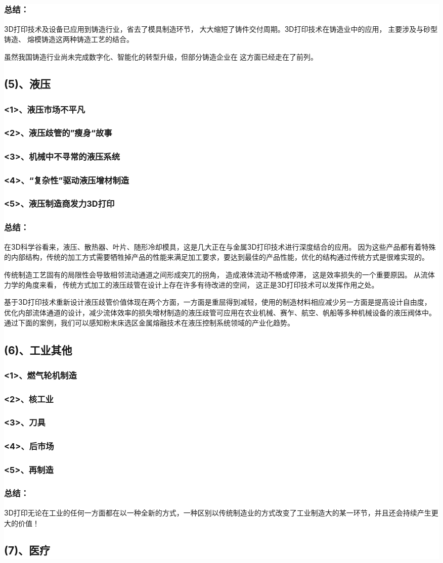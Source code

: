 ### 总结：

3D打印技术及设备已应用到铸造行业，省去了模具制造环节， 大大缩短了铸件交付周期。3D打印技术在铸造业中的应用， 主要涉及与砂型铸造、 熔模铸造这两种铸造工艺的结合。 

虽然我国铸造行业尚未完成数字化、智能化的转型升级，但部分铸造企业在 这方面已经走在了前列。



## (5)、液压

### <1>、液压市场不平凡

### <2>、液压歧管的”瘦身“故事

### <3>、机械中不寻常的液压系统

### <4>、“复杂性”驱动液压增材制造

### <5>、液压制造商发力3D打印

### 总结：

在3D科学谷看来，液压、散热器、叶片、随形冷却模具，这是几大正在与金属3D打印技术进行深度结合的应用。 因为这些产品都有着特殊的内部结构，传统的加工方式需要牺牲掉产品的性能来满足加工要求，要达到最佳的产品性能，优化的结构通过传统方式是很难实现的。

传统制造工艺固有的局限性会导致相邻流动通道之间形成突兀的拐角， 造成液体流动不畅或停滞， 这是效率损失的一个重要原因。 从流体力学的角度来看， 传统方式加工的液压歧管在设计上存在许多有待改进的空间， 这正是3D打印技术可以发挥作用之处。

基于3D打印技术重新设计液压歧管价值体现在两个方面，一方面是重屈得到减轻，使用的制造材料相应减少另一方面是提高设计自由度， 优化内部流体通道的设计，减少流体效率的损失增材制造的液压歧管可应用在农业机械、赛乍、航空、帆船等多种机械设备的液压阀体中。通过下面的案例，我们可以感知粉末床选区金属熔融技术在液压控制系统领域的产业化趋势。

## (6)、工业其他

### <1>、燃气轮机制造

### <2>、核工业

### <3>、刀具

### <4>、后市场

### <5>、再制造

### 总结：

3D打印无论在工业的任何一方面都在以一种全新的方式，一种区别以传统制造业的方式改变了工业制造大的某一环节，并且还会持续产生更大的价值！



## (7)、医疗
